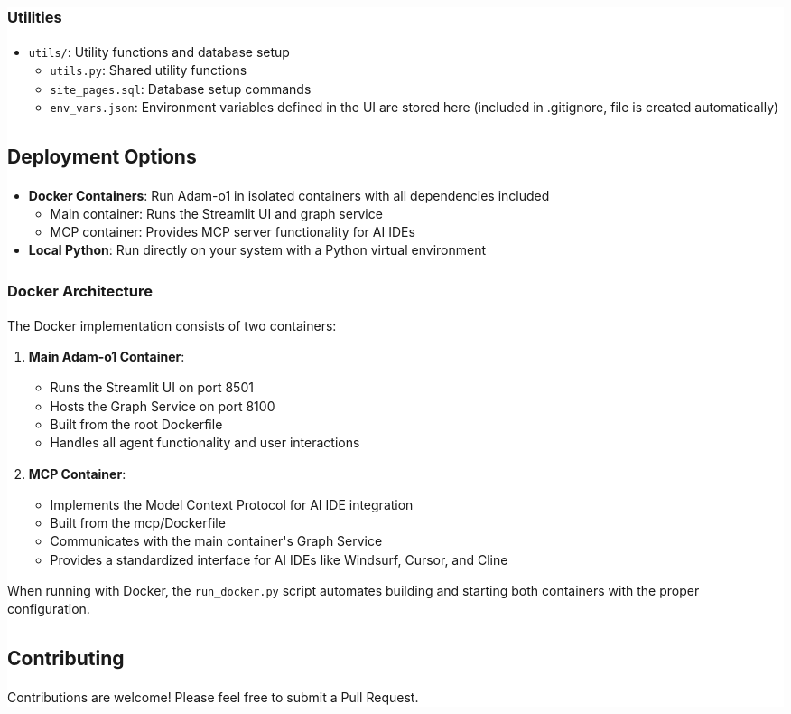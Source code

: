 ### Utilities
- `utils/`: Utility functions and database setup
  - `utils.py`: Shared utility functions
  - `site_pages.sql`: Database setup commands
  - `env_vars.json`: Environment variables defined in the UI are stored here (included in .gitignore, file is created automatically)

## Deployment Options
- **Docker Containers**: Run Adam-o1 in isolated containers with all dependencies included
  - Main container: Runs the Streamlit UI and graph service
  - MCP container: Provides MCP server functionality for AI IDEs
- **Local Python**: Run directly on your system with a Python virtual environment

### Docker Architecture
The Docker implementation consists of two containers:
1. **Main Adam-o1 Container**:
   - Runs the Streamlit UI on port 8501
   - Hosts the Graph Service on port 8100
   - Built from the root Dockerfile
   - Handles all agent functionality and user interactions

2. **MCP Container**:
   - Implements the Model Context Protocol for AI IDE integration
   - Built from the mcp/Dockerfile
   - Communicates with the main container's Graph Service
   - Provides a standardized interface for AI IDEs like Windsurf, Cursor, and Cline

When running with Docker, the `run_docker.py` script automates building and starting both containers with the proper configuration.

## Contributing

Contributions are welcome! Please feel free to submit a Pull Request.

